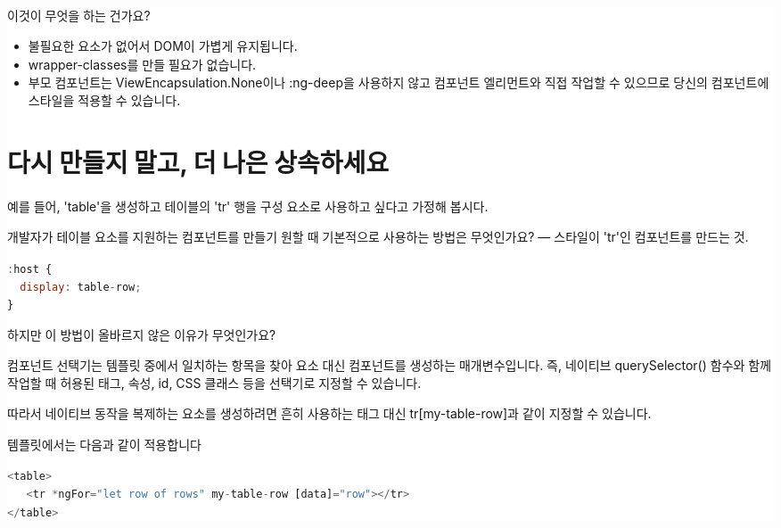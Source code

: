 이것이 무엇을 하는 건가요?

- 불필요한 요소가 없어서 DOM이 가볍게 유지됩니다.
- wrapper-classes를 만들 필요가 없습니다.
- 부모 컴포넌트는 ViewEncapsulation.None이나 :ng-deep을 사용하지 않고 컴포넌트 엘리먼트와 직접 작업할 수 있으므로 당신의 컴포넌트에 스타일을 적용할 수 있습니다.

# 다시 만들지 말고, 더 나은 상속하세요



<ins class="adsbygoogle"
     style="display:block"
     data-ad-client="ca-pub-4877378276818686"
     data-ad-slot="1107185301"
     data-ad-format="auto"
     data-full-width-responsive="true"></ins>

<script>
     (adsbygoogle = window.adsbygoogle || []).push({});
</script>

예를 들어, 'table'을 생성하고 테이블의 'tr' 행을 구성 요소로 사용하고 싶다고 가정해 봅시다.

개발자가 테이블 요소를 지원하는 컴포넌트를 만들기 원할 때 기본적으로 사용하는 방법은 무엇인가요? — 스타일이 'tr'인 컴포넌트를 만드는 것.

```js
:host {
  display: table-row;
}
```

하지만 이 방법이 올바르지 않은 이유가 무엇인가요?



<ins class="adsbygoogle"
     style="display:block"
     data-ad-client="ca-pub-4877378276818686"
     data-ad-slot="1107185301"
     data-ad-format="auto"
     data-full-width-responsive="true"></ins>

<script>
     (adsbygoogle = window.adsbygoogle || []).push({});
</script>

컴포넌트 선택기는 템플릿 중에서 일치하는 항목을 찾아 요소 대신 컴포넌트를 생성하는 매개변수입니다. 즉, 네이티브 querySelector() 함수와 함께 작업할 때 허용된 태그, 속성, id, CSS 클래스 등을 선택기로 지정할 수 있습니다.

따라서 네이티브 동작을 복제하는 요소를 생성하려면 흔히 사용하는 태그 대신 tr[my-table-row]과 같이 지정할 수 있습니다.

템플릿에서는 다음과 같이 적용합니다

```js
<table>
   <tr *ngFor="let row of rows" my-table-row [data]="row"></tr>
</table>
```
